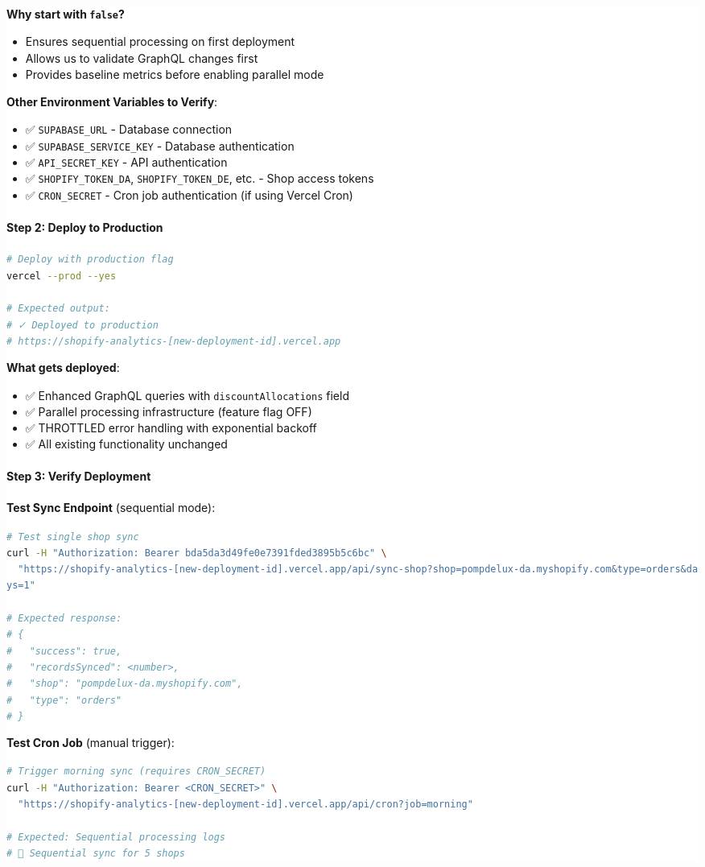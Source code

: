 **Why start with `false`?**
- Ensures sequential processing on first deployment
- Allows us to validate GraphQL changes first
- Provides baseline metrics before enabling parallel mode

**Other Environment Variables to Verify**:
- ✅ `SUPABASE_URL` - Database connection
- ✅ `SUPABASE_SERVICE_KEY` - Database authentication
- ✅ `API_SECRET_KEY` - API authentication
- ✅ `SHOPIFY_TOKEN_DA`, `SHOPIFY_TOKEN_DE`, etc. - Shop access tokens
- ✅ `CRON_SECRET` - Cron job authentication (if using Vercel Cron)

#### Step 2: Deploy to Production

```bash
# Deploy with production flag
vercel --prod --yes

# Expected output:
# ✓ Deployed to production
# https://shopify-analytics-[new-deployment-id].vercel.app
```

**What gets deployed**:
- ✅ Enhanced GraphQL queries with `discountAllocations` field
- ✅ Parallel processing infrastructure (feature flag OFF)
- ✅ THROTTLED error handling with exponential backoff
- ✅ All existing functionality unchanged

#### Step 3: Verify Deployment

**Test Sync Endpoint** (sequential mode):
```bash
# Test single shop sync
curl -H "Authorization: Bearer bda5da3d49fe0e7391fded3895b5c6bc" \
  "https://shopify-analytics-[new-deployment-id].vercel.app/api/sync-shop?shop=pompdelux-da.myshopify.com&type=orders&days=1"

# Expected response:
# {
#   "success": true,
#   "recordsSynced": <number>,
#   "shop": "pompdelux-da.myshopify.com",
#   "type": "orders"
# }
```

**Test Cron Job** (manual trigger):
```bash
# Trigger morning sync (requires CRON_SECRET)
curl -H "Authorization: Bearer <CRON_SECRET>" \
  "https://shopify-analytics-[new-deployment-id].vercel.app/api/cron?job=morning"

# Expected: Sequential processing logs
# 🔄 Sequential sync for 5 shops
```
